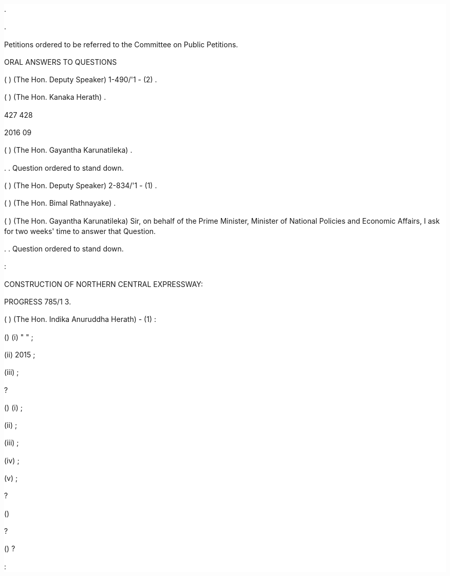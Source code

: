 .

.

Petitions ordered to be referred to the Committee on Public Petitions.

ORAL ANSWERS TO QUESTIONS

( ) (The Hon. Deputy Speaker) 1-490/'1 - (2) .

( ) (The Hon. Kanaka Herath) .

427 428

2016 09

( ) (The Hon. Gayantha Karunatileka) .

. . Question ordered to stand down.

( ) (The Hon. Deputy Speaker) 2-834/'1 - (1) .

( ) (The Hon. Bimal Rathnayake) .

( ) (The Hon. Gayantha Karunatileka) Sir, on behalf of the Prime Minister, Minister of National Policies and Economic Affairs, I ask for two weeks' time to answer that Question.

. . Question ordered to stand down.

:

CONSTRUCTION OF NORTHERN CENTRAL EXPRESSWAY:

PROGRESS 785/1 3.

( ) (The Hon. Indika Anuruddha Herath) - (1) :

() (i) " " ;

(ii) 2015 ;

(iii) ;

?

() (i) ;

(ii) ;

(iii) ;

(iv) ;

(v) ;

?

()

?

() ?

:
